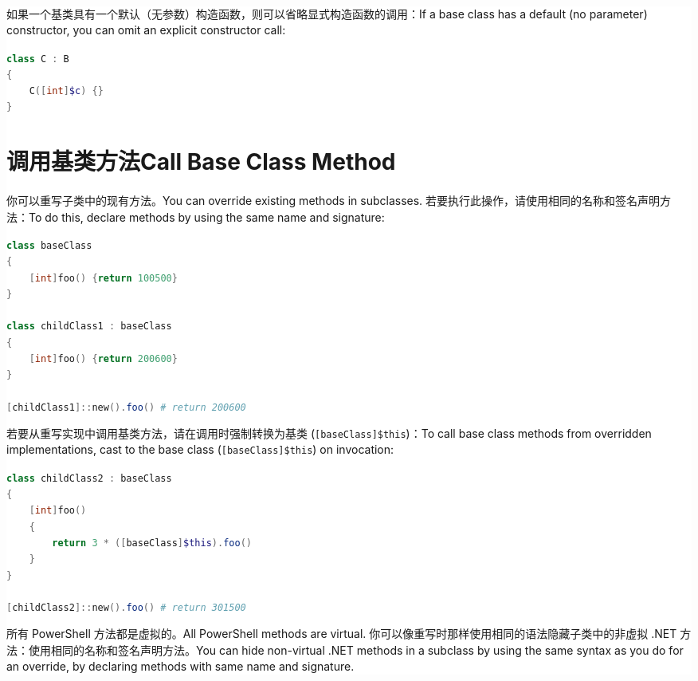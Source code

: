 <span data-ttu-id="8bdd6-117">如果一个基类具有一个默认（无参数）构造函数，则可以省略显式构造函数的调用：</span><span class="sxs-lookup"><span data-stu-id="8bdd6-117">If a base class has a default (no parameter) constructor, you can omit an explicit constructor call:</span></span>

```powershell
class C : B
{
    C([int]$c) {}
}
```

# <a name="call-base-class-method"></a><span data-ttu-id="8bdd6-118">调用基类方法</span><span class="sxs-lookup"><span data-stu-id="8bdd6-118">Call Base Class Method</span></span>

<span data-ttu-id="8bdd6-119">你可以重写子类中的现有方法。</span><span class="sxs-lookup"><span data-stu-id="8bdd6-119">You can override existing methods in subclasses.</span></span> <span data-ttu-id="8bdd6-120">若要执行此操作，请使用相同的名称和签名声明方法：</span><span class="sxs-lookup"><span data-stu-id="8bdd6-120">To do this, declare methods by using the same name and signature:</span></span>

```powershell
class baseClass
{
    [int]foo() {return 100500}
}

class childClass1 : baseClass
{
    [int]foo() {return 200600}
}

[childClass1]::new().foo() # return 200600
```

<span data-ttu-id="8bdd6-121">若要从重写实现中调用基类方法，请在调用时强制转换为基类 (`[baseClass]$this`)：</span><span class="sxs-lookup"><span data-stu-id="8bdd6-121">To call base class methods from overridden implementations, cast to the base class (`[baseClass]$this`) on invocation:</span></span>

```powershell
class childClass2 : baseClass
{
    [int]foo()
    {
        return 3 * ([baseClass]$this).foo()
    }
}

[childClass2]::new().foo() # return 301500
```

<span data-ttu-id="8bdd6-122">所有 PowerShell 方法都是虚拟的。</span><span class="sxs-lookup"><span data-stu-id="8bdd6-122">All PowerShell methods are virtual.</span></span> <span data-ttu-id="8bdd6-123">你可以像重写时那样使用相同的语法隐藏子类中的非虚拟 .NET 方法：使用相同的名称和签名声明方法。</span><span class="sxs-lookup"><span data-stu-id="8bdd6-123">You can hide non-virtual .NET methods in a subclass by using the same syntax as you do for an override, by declaring methods with same name and signature.</span></span>
